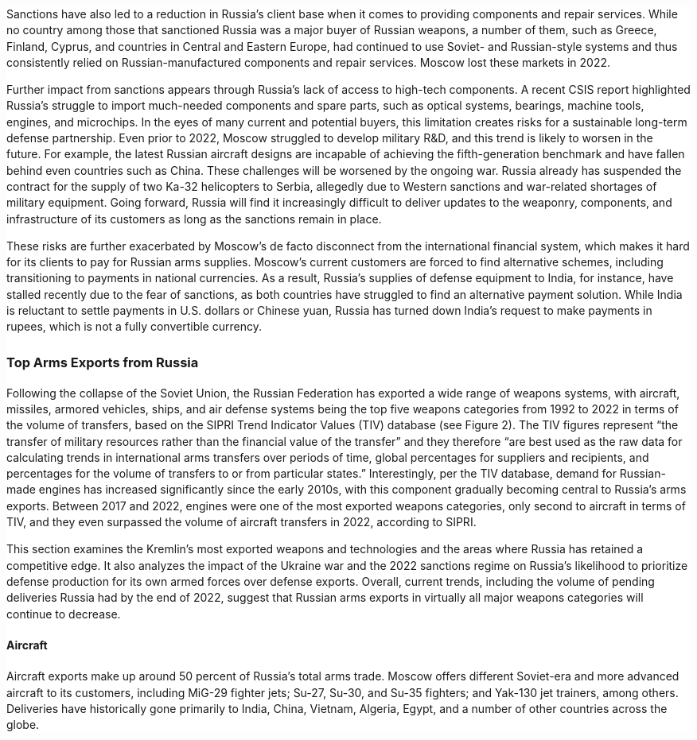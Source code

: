 Sanctions have also led to a reduction in Russia’s client base when it comes to providing components and repair services. While no country among those that sanctioned Russia was a major buyer of Russian weapons, a number of them, such as Greece, Finland, Cyprus, and countries in Central and Eastern Europe, had continued to use Soviet- and Russian-style systems and thus consistently relied on Russian-manufactured components and repair services. Moscow lost these markets in 2022.

Further impact from sanctions appears through Russia’s lack of access to high-tech components. A recent CSIS report highlighted Russia’s struggle to import much-needed components and spare parts, such as optical systems, bearings, machine tools, engines, and microchips. In the eyes of many current and potential buyers, this limitation creates risks for a sustainable long-term defense partnership. Even prior to 2022, Moscow struggled to develop military R&D, and this trend is likely to worsen in the future. For example, the latest Russian aircraft designs are incapable of achieving the fifth-generation benchmark and have fallen behind even countries such as China. These challenges will be worsened by the ongoing war. Russia already has suspended the contract for the supply of two Ka-32 helicopters to Serbia, allegedly due to Western sanctions and war-related shortages of military equipment. Going forward, Russia will find it increasingly difficult to deliver updates to the weaponry, components, and infrastructure of its customers as long as the sanctions remain in place.

These risks are further exacerbated by Moscow’s de facto disconnect from the international financial system, which makes it hard for its clients to pay for Russian arms supplies. Moscow’s current customers are forced to find alternative schemes, including transitioning to payments in national currencies. As a result, Russia’s supplies of defense equipment to India, for instance, have stalled recently due to the fear of sanctions, as both countries have struggled to find an alternative payment solution. While India is reluctant to settle payments in U.S. dollars or Chinese yuan, Russia has turned down India’s request to make payments in rupees, which is not a fully convertible currency.


### Top Arms Exports from Russia

Following the collapse of the Soviet Union, the Russian Federation has exported a wide range of weapons systems, with aircraft, missiles, armored vehicles, ships, and air defense systems being the top five weapons categories from 1992 to 2022 in terms of the volume of transfers, based on the SIPRI Trend Indicator Values (TIV) database (see Figure 2). The TIV figures represent “the transfer of military resources rather than the financial value of the transfer” and they therefore “are best used as the raw data for calculating trends in international arms transfers over periods of time, global percentages for suppliers and recipients, and percentages for the volume of transfers to or from particular states.” Interestingly, per the TIV database, demand for Russian-made engines has increased significantly since the early 2010s, with this component gradually becoming central to Russia’s arms exports. Between 2017 and 2022, engines were one of the most exported weapons categories, only second to aircraft in terms of TIV, and they even surpassed the volume of aircraft transfers in 2022, according to SIPRI.

This section examines the Kremlin’s most exported weapons and technologies and the areas where Russia has retained a competitive edge. It also analyzes the impact of the Ukraine war and the 2022 sanctions regime on Russia’s likelihood to prioritize defense production for its own armed forces over defense exports. Overall, current trends, including the volume of pending deliveries Russia had by the end of 2022, suggest that Russian arms exports in virtually all major weapons categories will continue to decrease.

#### Aircraft

Aircraft exports make up around 50 percent of Russia’s total arms trade. Moscow offers different Soviet-era and more advanced aircraft to its customers, including MiG-29 fighter jets; Su-27, Su-30, and Su-35 fighters; and Yak-130 jet trainers, among others. Deliveries have historically gone primarily to India, China, Vietnam, Algeria, Egypt, and a number of other countries across the globe.
